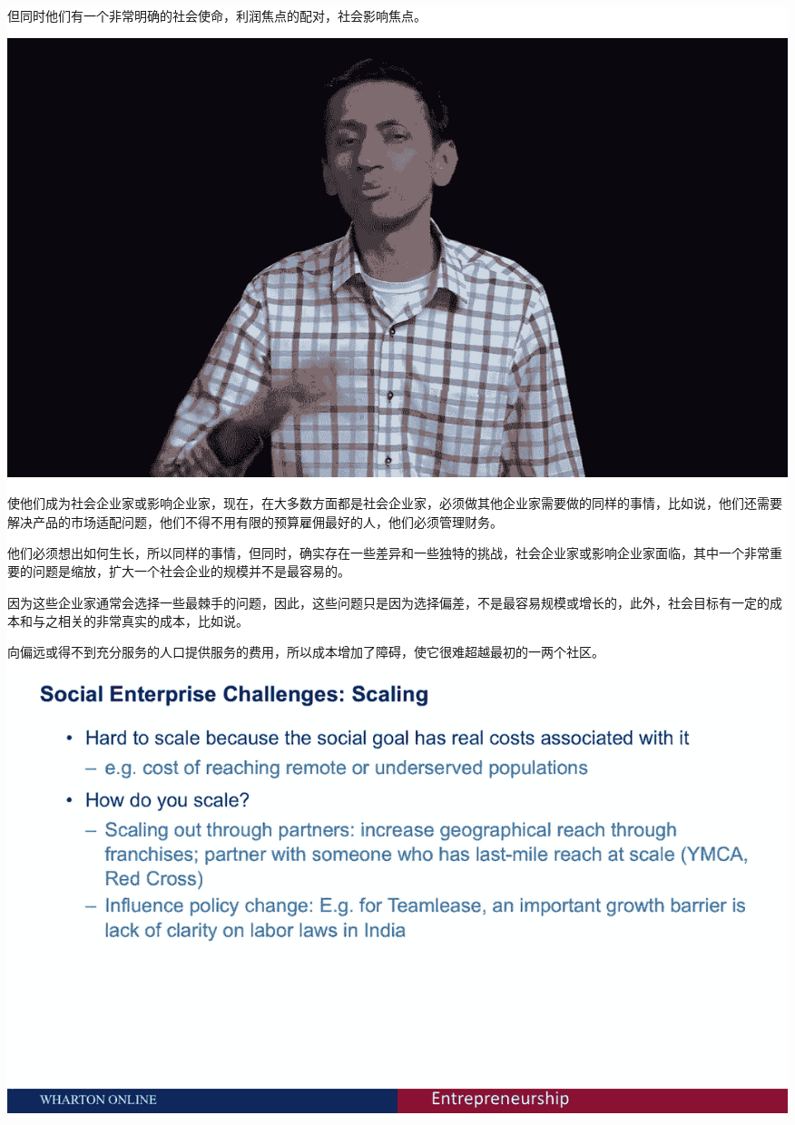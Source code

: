 但同时他们有一个非常明确的社会使命，利润焦点的配对，社会影响焦点。

![](img/f056c87742fb54c4608e2bded5cdd196_36.png)

使他们成为社会企业家或影响企业家，现在，在大多数方面都是社会企业家，必须做其他企业家需要做的同样的事情，比如说，他们还需要解决产品的市场适配问题，他们不得不用有限的预算雇佣最好的人，他们必须管理财务。

他们必须想出如何生长，所以同样的事情，但同时，确实存在一些差异和一些独特的挑战，社会企业家或影响企业家面临，其中一个非常重要的问题是缩放，扩大一个社会企业的规模并不是最容易的。

因为这些企业家通常会选择一些最棘手的问题，因此，这些问题只是因为选择偏差，不是最容易规模或增长的，此外，社会目标有一定的成本和与之相关的非常真实的成本，比如说。

向偏远或得不到充分服务的人口提供服务的费用，所以成本增加了障碍，使它很难超越最初的一两个社区。

![](img/f056c87742fb54c4608e2bded5cdd196_38.png)
